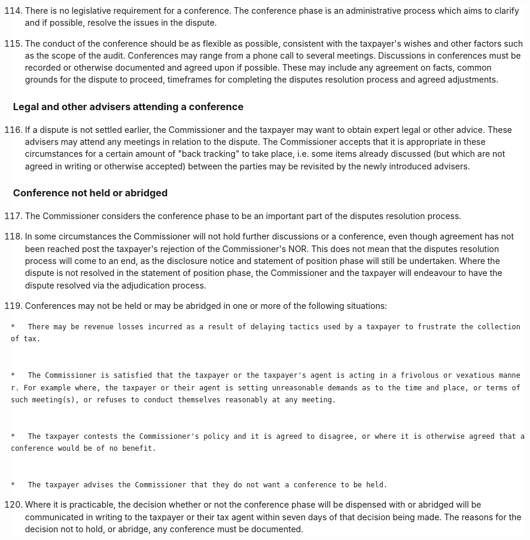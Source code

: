     
114.  There is no legislative requirement for a conference. The conference phase is an administrative process which aims to clarify and if possible, resolve the issues in the dispute.  
      
    
115.  The conduct of the conference should be as flexible as possible, consistent with the taxpayer's wishes and other factors such as the scope of the audit. Conferences may range from a phone call to several meetings. Discussions in conferences must be recorded or otherwise documented and agreed upon if possible. These may include any agreement on facts, common grounds for the dispute to proceed, timeframes for completing the disputes resolution process and agreed adjustments.

###  Legal and other advisers attending a conference

116.  If a dispute is not settled earlier, the Commissioner and the taxpayer may want to obtain expert legal or other advice. These advisers may attend any meetings in relation to the dispute. The Commissioner accepts that it is appropriate in these circumstances for a certain amount of "back tracking" to take place, i.e. some items already discussed (but which are not agreed in writing or otherwise accepted) between the parties may be revisited by the newly introduced advisers.

###  Conference not held or abridged

117.  The Commissioner considers the conference phase to be an important part of the disputes resolution process.  
      
    
118.  In some circumstances the Commissioner will not hold further discussions or a conference, even though agreement has not been reached post the taxpayer's rejection of the Commissioner's NOR. This does not mean that the disputes resolution process will come to an end, as the disclosure notice and statement of position phase will still be undertaken. Where the dispute is not resolved in the statement of position phase, the Commissioner and the taxpayer will endeavour to have the dispute resolved via the adjudication process.  
      
    
119.  Conferences may not be held or may be abridged in one or more of the following situations:  
      
    
    *   There may be revenue losses incurred as a result of delaying tactics used by a taxpayer to frustrate the collection of tax.  
          
        
    *   The Commissioner is satisfied that the taxpayer or the taxpayer's agent is acting in a frivolous or vexatious manner. For example where, the taxpayer or their agent is setting unreasonable demands as to the time and place, or terms of such meeting(s), or refuses to conduct themselves reasonably at any meeting.  
          
        
    *   The taxpayer contests the Commissioner's policy and it is agreed to disagree, or where it is otherwise agreed that a conference would be of no benefit.  
          
        
    *   The taxpayer advises the Commissioner that they do not want a conference to be held.  
        
    
      
    
120.  Where it is practicable, the decision whether or not the conference phase will be dispensed with or abridged will be communicated in writing to the taxpayer or their tax agent within seven days of that decision being made. The reasons for the decision not to hold, or abridge, any conference must be documented.

